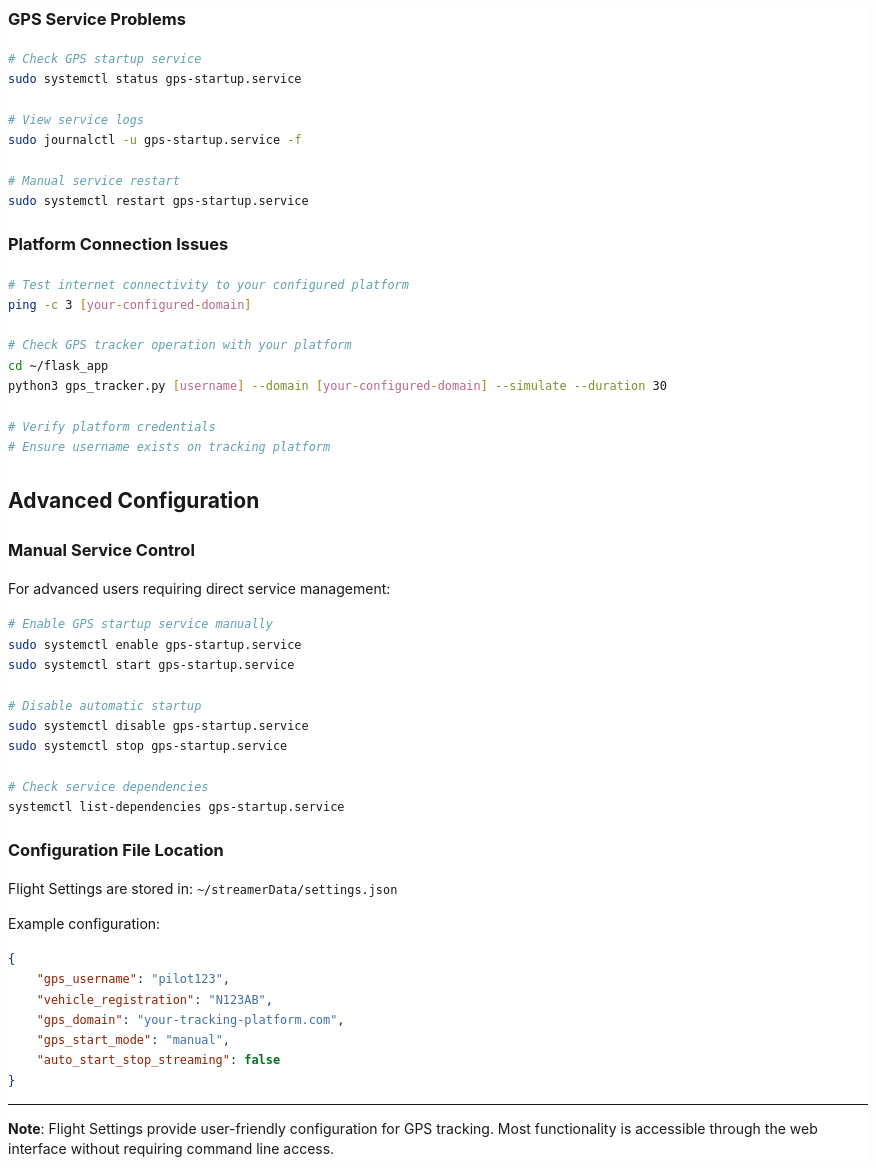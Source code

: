 ### GPS Service Problems
```bash
# Check GPS startup service
sudo systemctl status gps-startup.service

# View service logs
sudo journalctl -u gps-startup.service -f

# Manual service restart
sudo systemctl restart gps-startup.service
```

### Platform Connection Issues
```bash
# Test internet connectivity to your configured platform
ping -c 3 [your-configured-domain]

# Check GPS tracker operation with your platform
cd ~/flask_app
python3 gps_tracker.py [username] --domain [your-configured-domain] --simulate --duration 30

# Verify platform credentials
# Ensure username exists on tracking platform
```

## Advanced Configuration

### Manual Service Control
For advanced users requiring direct service management:

```bash
# Enable GPS startup service manually
sudo systemctl enable gps-startup.service
sudo systemctl start gps-startup.service

# Disable automatic startup
sudo systemctl disable gps-startup.service
sudo systemctl stop gps-startup.service

# Check service dependencies
systemctl list-dependencies gps-startup.service
```

### Configuration File Location
Flight Settings are stored in: `~/streamerData/settings.json`

Example configuration:
```json
{
    "gps_username": "pilot123",
    "vehicle_registration": "N123AB",
    "gps_domain": "your-tracking-platform.com",
    "gps_start_mode": "manual",
    "auto_start_stop_streaming": false
}
```

---

**Note**: Flight Settings provide user-friendly configuration for GPS tracking. Most functionality is accessible through the web interface without requiring command line access.
